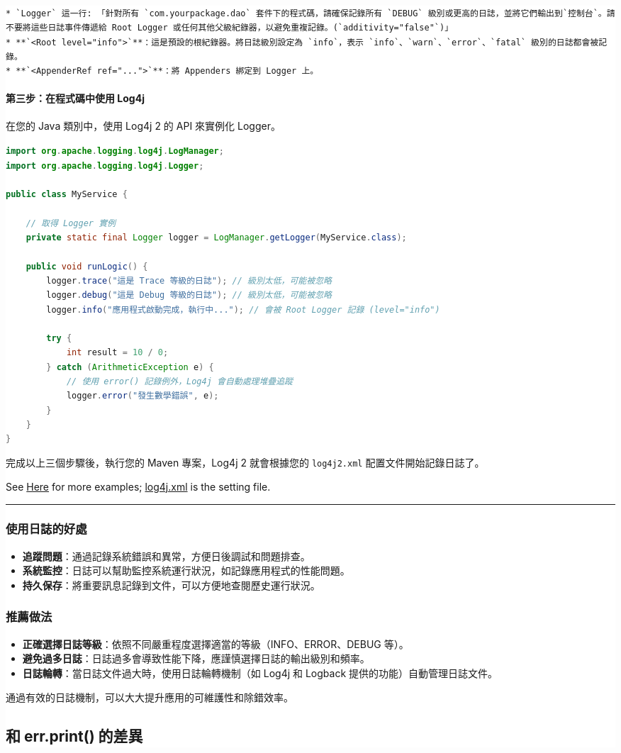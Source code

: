     * `Logger` 這一行: 「針對所有 `com.yourpackage.dao` 套件下的程式碼，請確保記錄所有 `DEBUG` 級別或更高的日誌，並將它們輸出到`控制台`。請不要將這些日誌事件傳遞給 Root Logger 或任何其他父級紀錄器，以避免重複記錄。(`additivity="false"`)」
    * **`<Root level="info">`**：這是預設的根紀錄器。將日誌級別設定為 `info`，表示 `info`、`warn`、`error`、`fatal` 級別的日誌都會被記錄。
    * **`<AppenderRef ref="...">`**：將 Appenders 綁定到 Logger 上。

#### **第三步：在程式碼中使用 Log4j**

在您的 Java 類別中，使用 Log4j 2 的 API 來實例化 Logger。

```java
import org.apache.logging.log4j.LogManager;
import org.apache.logging.log4j.Logger;

public class MyService {

    // 取得 Logger 實例
    private static final Logger logger = LogManager.getLogger(MyService.class);

    public void runLogic() {
        logger.trace("這是 Trace 等級的日誌"); // 級別太低，可能被忽略
        logger.debug("這是 Debug 等級的日誌"); // 級別太低，可能被忽略
        logger.info("應用程式啟動完成，執行中..."); // 會被 Root Logger 記錄 (level="info")
        
        try {
            int result = 10 / 0;
        } catch (ArithmeticException e) {
            // 使用 error() 記錄例外，Log4j 會自動處理堆疊追蹤
            logger.error("發生數學錯誤", e); 
        }
    }
}
```

完成以上三個步驟後，執行您的 Maven 專案，Log4j 2 就會根據您的 `log4j2.xml` 配置文件開始記錄日誌了。

See [Here](../../Intellij/DemoPreventive/src/main/java/demo/log4j/OrderProcessor.java) for more examples; [log4j.xml](../../Intellij/DemoPreventive/src/main/resources/log4j.xml) is the setting file.

---

### **使用日誌的好處**
- **追蹤問題**：通過記錄系統錯誤和異常，方便日後調試和問題排查。
- **系統監控**：日誌可以幫助監控系統運行狀況，如記錄應用程式的性能問題。
- **持久保存**：將重要訊息記錄到文件，可以方便地查閱歷史運行狀況。

### **推薦做法**
- **正確選擇日誌等級**：依照不同嚴重程度選擇適當的等級（INFO、ERROR、DEBUG 等）。
- **避免過多日誌**：日誌過多會導致性能下降，應謹慎選擇日誌的輸出級別和頻率。
- **日誌輪轉**：當日誌文件過大時，使用日誌輪轉機制（如 Log4j 和 Logback 提供的功能）自動管理日誌文件。

通過有效的日誌機制，可以大大提升應用的可維護性和除錯效率。

## 和 err.print() 的差異
